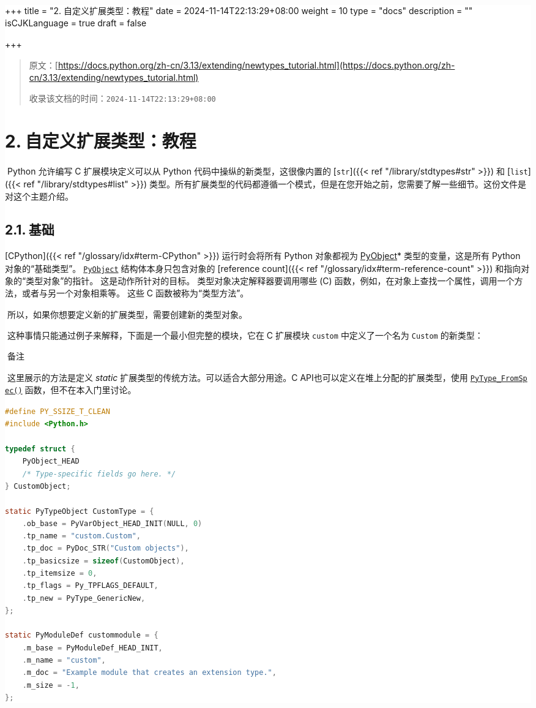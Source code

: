 +++
title = "2. 自定义扩展类型：教程"
date = 2024-11-14T22:13:29+08:00
weight = 10
type = "docs"
description = ""
isCJKLanguage = true
draft = false

+++

> 原文：[https://docs.python.org/zh-cn/3.13/extending/newtypes_tutorial.html](https://docs.python.org/zh-cn/3.13/extending/newtypes_tutorial.html)
>
> 收录该文档的时间：`2024-11-14T22:13:29+08:00`

# 2. 自定义扩展类型：教程

​	Python 允许编写 C 扩展模块定义可以从 Python 代码中操纵的新类型，这很像内置的 [`str`]({{< ref "/library/stdtypes#str" >}}) 和 [`list`]({{< ref "/library/stdtypes#list" >}}) 类型。所有扩展类型的代码都遵循一个模式，但是在您开始之前，您需要了解一些细节。这份文件是对这个主题介绍。



## 2.1. 基础

[CPython]({{< ref "/glossary/idx#term-CPython" >}}) 运行时会将所有 Python 对象都视为 [PyObject](https://docs.python.org/zh-cn/3.13/c-api/structures.html#c.PyObject)* 类型的变量，这是所有 Python 对象的“基础类型”。 [`PyObject`](https://docs.python.org/zh-cn/3.13/c-api/structures.html#c.PyObject) 结构体本身只包含对象的 [reference count]({{< ref "/glossary/idx#term-reference-count" >}}) 和指向对象的“类型对象”的指针。 这是动作所针对的目标。 类型对象决定解释器要调用哪些 (C) 函数，例如，在对象上查找一个属性，调用一个方法，或者与另一个对象相乘等。 这些 C 函数被称为“类型方法”。

​	所以，如果你想要定义新的扩展类型，需要创建新的类型对象。

​	这种事情只能通过例子来解释，下面是一个最小但完整的模块，它在 C 扩展模块 `custom` 中定义了一个名为 `Custom` 的新类型：

​	备注

 

​	这里展示的方法是定义 *static* 扩展类型的传统方法。可以适合大部分用途。C API也可以定义在堆上分配的扩展类型，使用 [`PyType_FromSpec()`](https://docs.python.org/zh-cn/3.13/c-api/type.html#c.PyType_FromSpec) 函数，但不在本入门里讨论。

``` c
#define PY_SSIZE_T_CLEAN
#include <Python.h>

typedef struct {
    PyObject_HEAD
    /* Type-specific fields go here. */
} CustomObject;

static PyTypeObject CustomType = {
    .ob_base = PyVarObject_HEAD_INIT(NULL, 0)
    .tp_name = "custom.Custom",
    .tp_doc = PyDoc_STR("Custom objects"),
    .tp_basicsize = sizeof(CustomObject),
    .tp_itemsize = 0,
    .tp_flags = Py_TPFLAGS_DEFAULT,
    .tp_new = PyType_GenericNew,
};

static PyModuleDef custommodule = {
    .m_base = PyModuleDef_HEAD_INIT,
    .m_name = "custom",
    .m_doc = "Example module that creates an extension type.",
    .m_size = -1,
};

```